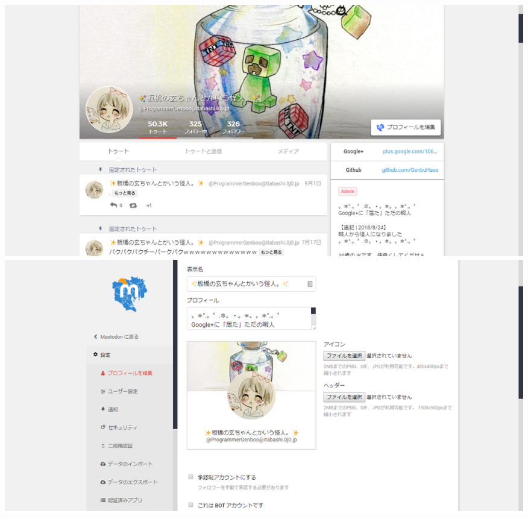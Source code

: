 <Img Src="./docs/screenshots/002.png" Alt="アカウント on Google Chrome@Windows 8.1(64bit)" Width="100%" />
<Img Src="./docs/screenshots/003.png" Alt="設定画面 on Google Chrome@Windows 8.1(64bit)" Width="100%" />